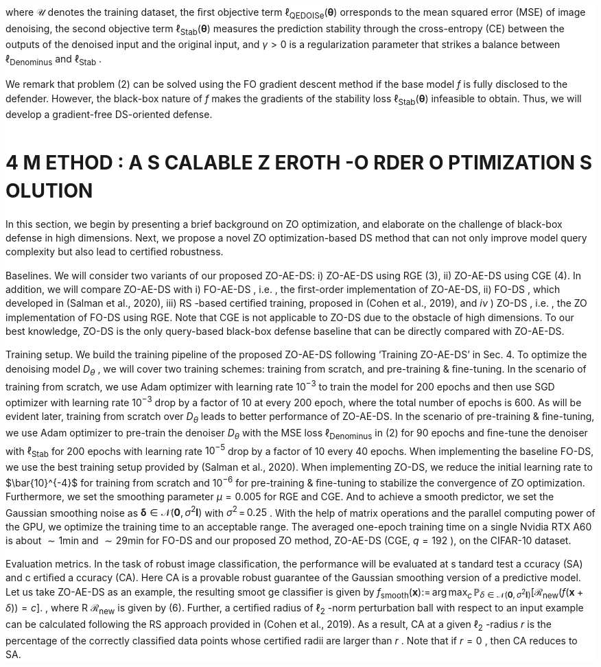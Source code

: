 where $\mathcal{U}$  denotes the training dataset, the ﬁrst objective term $\ell_{\mathrm{QEDOISe}}(\pmb{\theta})$ orresponds to the mean squared error (MSE) of image denoising, the second objective term $\ell_{\mathrm{Stab}}(\pmb\theta)$  measures the prediction stability through the cross-entropy (CE) between the outputs of the denoised input and the original input, and $\gamma>0$  is a regularization parameter that strikes a balance between   $\ell_{\mathrm{Denominus}}$  and   $\ell_{\mathrm{Stab}}$ .  

We remark that problem (2) can be solved using the FO gradient descent method if the base model $f$  is fully disclosed to the defender. However, the black-box nature of   $f$  makes the gradients of the stability loss   $\ell_{\mathrm{Stab}}(\pmb\theta)$  infeasible to obtain. Thus, we will develop a  gradient-free  DS-oriented defense.  

# 4 M ETHOD : A S CALABLE  Z EROTH -O RDER  O PTIMIZATION  S OLUTION  

In this section, we begin by presenting a brief background on ZO optimization, and elaborate on the challenge of black-box defense in high dimensions. Next, we propose a novel ZO optimization-based DS method that can not only improve model query complexity but also lead to certiﬁed robustness.  

Baselines. We will consider two  variants  of our proposed ZO-AE-DS:  i) ZO-AE-DS using RGE (3),  ii) ZO-AE-DS using CGE  (4). In addition, we will compare ZO-AE-DS with  i) FO-AE-DS , i.e. , the ﬁrst-order implementation of ZO-AE-DS,  ii) FO-DS , which developed in (Salman et al., 2020),  iii) RS -based certiﬁed training, proposed in (Cohen et al., 2019), and $i\nu$ ) ZO-DS ,  i.e. , the ZO implementation of FO-DS using RGE. Note that CGE is not applicable to ZO-DS due to the obstacle of high dimensions. To our best knowledge, ZO-DS is the only query-based black-box defense baseline that can be directly compared with ZO-AE-DS.  

Training setup. We build the training pipeline of the proposed ZO-AE-DS following ‘Training ZO-AE-DS’ in Sec. 4. To optimize the denoising model   $D_{\theta}$ , we will cover two training schemes: training from scratch, and pre-training & ﬁne-tuning. In the scenario of training from scratch, we use Adam optimizer with learning rate   $10^{-3}$   to train the model for 200 epochs and then use SGD optimizer with learning rate $10^{-3}$   drop by a factor of  10  at every 200 epoch, where the total number of epochs is 600. As will be evident later, training from scratch over   $D_{\theta}$  leads to better performance of ZO-AE-DS. In the scenario of pre-training  $\&$  ﬁne-tuning, we use Adam optimizer to pre-train the denoiser $D_{\theta}$  with the MSE loss $\ell_{\mathrm{Denominus}}$  in (2) for 90 epochs and ﬁne-tune the denoiser with $\ell_{\mathrm{Stab}}$  for 200  epochs with learning rate $10^{-5}$   drop by a factor of  10  every 40 epochs. When implementing the baseline FO-DS, we use the best training setup provided by (Salman et al., 2020). When implementing ZO-DS, we reduce the initial learning rate to   $\bar{10}^{-4}$   for training from scratch and $10^{-6}$   for pre-training & ﬁne-tuning to stabilize the convergence of ZO optimization. Furthermore, we set the smoothing parameter   $\mu=0.005$  for RGE and CGE. And to achieve a smooth predictor, we set the Gaussian smoothing noise as   $\pmb{\delta}\in\mathcal{N}(\mathbf{0},\sigma^{2}\mathbf{I})$  with   $\sigma^{2}\,=\,0.25$ . With the help of matrix operations and the parallel computing power of the GPU, we optimize the training time to an acceptable range. The averaged one-epoch training time on a single Nvidia RTX A60  is about $\sim1\mathrm{{min}}$  and   $\sim29\mathrm{min}$ for FO-DS and our proposed ZO method, ZO-AE-DS (CGE, $q=192$ ), on the CIFAR-10 dataset.  

Evaluation metrics. In the task of robust image classiﬁcation, the performance will be evaluated at s tandard test  a ccuracy (SA) and  c ertiﬁed  a ccuracy (CA). Here CA is a provable robust guarantee of the Gaussian smoothing version of a predictive model. Let us take ZO-AE-DS as an example, the resulting smoot ge classiﬁer is given by $f_{\mathrm{smooth}}(\mathbf{x}):=\,\mathrm{arg\,max}_{c}\,\mathbb{P}_{\delta\in\mathcal{N}(\mathbf{0},\sigma^{2}\mathbf{I})}[\mathcal{R}_{\mathrm{new}}(f(\mathbf{x}+\delta))=c].$ , where  R ${\mathcal{R}}_{\mathrm{new}}$  is given by (6). Further, a  certiﬁed radius  of $\ell_{2}$ -norm perturbation ball with respect to an input example can be calculated following the RS approach provided in (Cohen et al., 2019). As a result, CA at a given $\ell_{2}$ -radius $r$  is the percentage of the correctly classiﬁed data points whose certiﬁed radii are larger than $r$ . Note that if   $r=0$ , then CA reduces to SA.  
